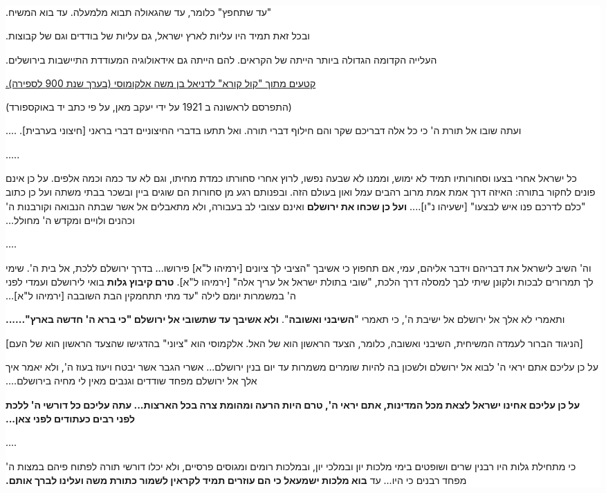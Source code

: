 <span dir="rtl">"עד שתחפץ" כלומר, עד שהגאולה תבוא מלמעלה. עד בוא
המשיח.</span>

<span dir="rtl">ובכל זאת תמיד היו עליות לארץ ישראל, גם עליות של בודדים
וגם של קבוצות.</span>

<span dir="rtl">העלייה הקדומה הגדולה ביותר הייתה של הקראים. להם הייתה גם
אידאולוגיה המעודדת התיישבות בירושלים.</span>

<span dir="rtl"><u>קטעים מתוך "קול קורא" לדניאל בן משה אלקומוסי (בערך
שנת 900 לספירה).</u></span>

<span dir="rtl">(התפרסם לראשונה ב 1921 על ידי יעקב מאן, על פי כתב יד
באוקספורד)</span>

<span dir="rtl">ועתה שובו אל תורת ה' כי כל אלה דבריכם שקר והם חילוף דברי
תורה. ואל תתעו בדברי החיצוניים דברי בראני \[חיצוני בערבית\]. ....</span>

<span dir="rtl">.....</span>

<span dir="rtl">כל ישראל אחרי בצעו וסחורותיו תמיד לא ימוש, וממנו לא שבעה
נפשו, לרוץ אחרי סחורתו כמדת מחיתו, וגם לא עד כמה וכמה אלפים. על כן אינם
פונים לחקור בתורה: האיזה דרך אמת אמת מרוב רהבים עמל ואון בעולם הזה.
ובפנותם רגע מן סחורות הם שוגים ביין ובשכר בבתי משתה ועל כן כתוב "כלם
לדרכם פנו איש לבצעו" \[ישעיהו נ"ו\].... **ועל כן שכחו את ירושלם** ואינם
עצובי לב בעבורה, ולא מתאבלים אל אשר שבתה הנבואה וקורבנות ה' וכהנים
ולויים ומקדש ה' מחולל...</span>

<span dir="rtl">....</span>

<span dir="rtl">וה' השיב לישראל את דבריהם וידבר אליהם, עמי, אם תחפוץ כי
אשיבך "הציבי לך ציונים \[ירמיהו ל"א\] פירושו... בדרך ירושלם ללכת, אל בית
ה'. שימי לך תמרורים לבכות ולקונן שיתי לבך למסלה דרך הלכת, "שובי בתולת
ישראל אל עריך אלה" \[ירמיהו ל"א\]. **טרם קיבוץ גלות** בואי לירושלם ועמדי
לפני ה' במשמרות יומם לילה "עד מתי תתחמקין הבת השובבה \[ירמיהו
ל"א\]...</span>

<span dir="rtl">ותאמרי לא אלך אל ירושלם אל ישיבת ה', כי תאמרי "**השיבני
ואשובה**". **ולא אשיבך עד שתשובי אל ירושלם "כי ברא ה' חדשה
בארץ"......**</span>

<span dir="rtl">\[הניגוד הברור לעמדה המשיחית, השיבני ואשובה, כלומר, הצעד
הראשון הוא של האל. אלקמוסי הוא "ציוני" בהדגישו שהצעד הראשון הוא של
העם\]</span>

<span dir="rtl">על כן עליכם אתם יראי ה' לבוא אל ירושלם ולשכון בה להיות
שומרים משמרות עד יום בנין ירושלם... אשרי הגבר אשר יבטח ויעוז בעוז ה',
ולא יאמר איך אלך אל ירושלם מפחד שודדים וגנבים מאין לי מחיה
בירושלם....</span>

**<span dir="rtl">על כן עליכם אחינו ישראל לצאת מכל המדינות, אתם יראי ה',
טרם היות הרעה ומהומת צרה בכל הארצות... עתה עליכם כל דורשי ה' ללכת לפני
רבים כעתודים לפני צאן...</span>**

<span dir="rtl">....</span>

<span dir="rtl">כי מתחילת גלות היו רבנין שרים ושופטים בימי מלכות יון
ובמלכי יון, ובמלכות רומים ומגוסים פרסיים, ולא יכלו דורשי תורה לפתוח פיהם
במצות ה' מפחד רבנים כי היו... עד **בוא מלכות ישמעאל כי הם עוזרים תמיד
לקראין לשמור כתורת משה ועלינו לברך אותם.**</span>
